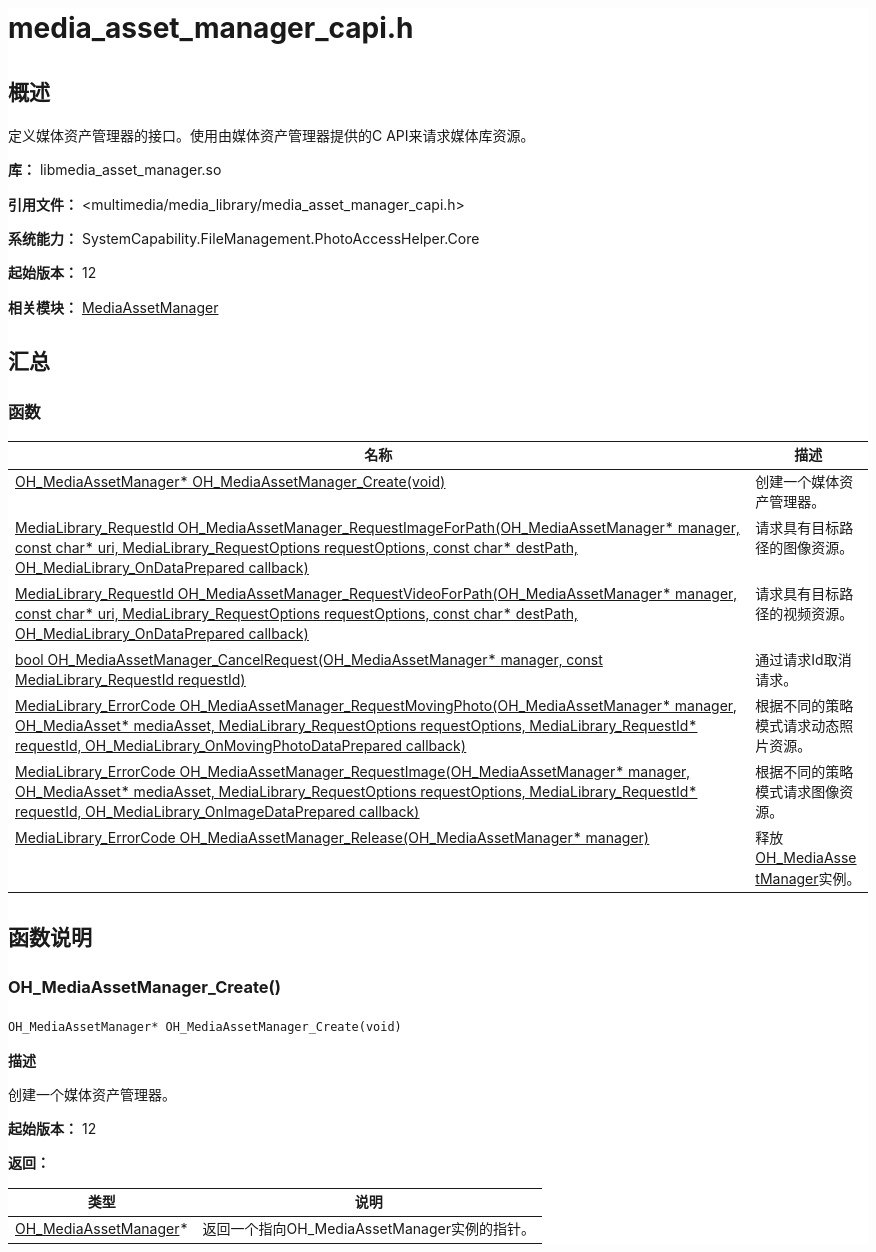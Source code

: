 # media_asset_manager_capi.h

## 概述

定义媒体资产管理器的接口。使用由媒体资产管理器提供的C API来请求媒体库资源。

**库：** libmedia_asset_manager.so

**引用文件：** <multimedia/media_library/media_asset_manager_capi.h>

**系统能力：** SystemCapability.FileManagement.PhotoAccessHelper.Core

**起始版本：** 12

**相关模块：** [MediaAssetManager](capi-mediaassetmanager.md)

## 汇总

### 函数

| 名称 | 描述 |
| -- | -- |
| [OH_MediaAssetManager* OH_MediaAssetManager_Create(void)](#oh_mediaassetmanager_create) | 创建一个媒体资产管理器。 |
| [MediaLibrary_RequestId OH_MediaAssetManager_RequestImageForPath(OH_MediaAssetManager* manager, const char* uri, MediaLibrary_RequestOptions requestOptions, const char* destPath, OH_MediaLibrary_OnDataPrepared callback)](#oh_mediaassetmanager_requestimageforpath) | 请求具有目标路径的图像资源。 |
| [MediaLibrary_RequestId OH_MediaAssetManager_RequestVideoForPath(OH_MediaAssetManager* manager, const char* uri, MediaLibrary_RequestOptions requestOptions, const char* destPath, OH_MediaLibrary_OnDataPrepared callback)](#oh_mediaassetmanager_requestvideoforpath) | 请求具有目标路径的视频资源。 |
| [bool OH_MediaAssetManager_CancelRequest(OH_MediaAssetManager* manager, const MediaLibrary_RequestId requestId)](#oh_mediaassetmanager_cancelrequest) | 通过请求Id取消请求。 |
| [MediaLibrary_ErrorCode OH_MediaAssetManager_RequestMovingPhoto(OH_MediaAssetManager* manager, OH_MediaAsset* mediaAsset, MediaLibrary_RequestOptions requestOptions, MediaLibrary_RequestId* requestId, OH_MediaLibrary_OnMovingPhotoDataPrepared callback)](#oh_mediaassetmanager_requestmovingphoto) | 根据不同的策略模式请求动态照片资源。 |
| [MediaLibrary_ErrorCode OH_MediaAssetManager_RequestImage(OH_MediaAssetManager* manager, OH_MediaAsset* mediaAsset, MediaLibrary_RequestOptions requestOptions, MediaLibrary_RequestId* requestId, OH_MediaLibrary_OnImageDataPrepared callback)](#oh_mediaassetmanager_requestimage) | 根据不同的策略模式请求图像资源。 |
| [MediaLibrary_ErrorCode OH_MediaAssetManager_Release(OH_MediaAssetManager* manager)](#oh_mediaassetmanager_release) | 释放[OH_MediaAssetManager](capi-mediaassetmanager-oh-mediaassetmanager.md)实例。 |

## 函数说明

### OH_MediaAssetManager_Create()

```
OH_MediaAssetManager* OH_MediaAssetManager_Create(void)
```

**描述**

创建一个媒体资产管理器。

**起始版本：** 12

**返回：**

| 类型 | 说明 |
| -- | -- |
| [OH_MediaAssetManager](capi-mediaassetmanager-oh-mediaassetmanager.md)* | 返回一个指向OH_MediaAssetManager实例的指针。 |
